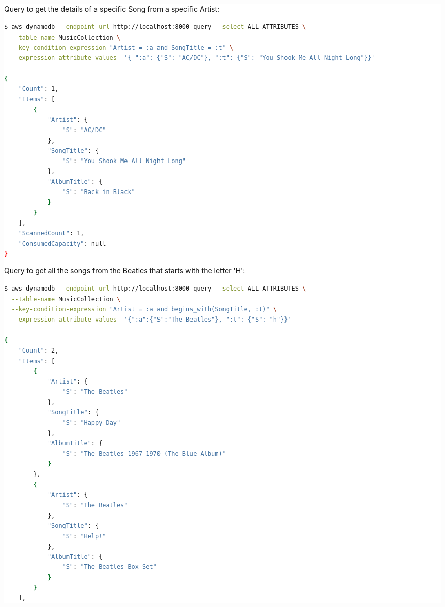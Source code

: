 ```bash
```

Query to get the details of a specific Song from a specific Artist:

```bash
$ aws dynamodb --endpoint-url http://localhost:8000 query --select ALL_ATTRIBUTES \
  --table-name MusicCollection \
  --key-condition-expression "Artist = :a and SongTitle = :t" \
  --expression-attribute-values  '{ ":a": {"S": "AC/DC"}, ":t": {"S": "You Shook Me All Night Long"}}'

{
    "Count": 1,
    "Items": [
        {
            "Artist": {
                "S": "AC/DC"
            },
            "SongTitle": {
                "S": "You Shook Me All Night Long"
            },
            "AlbumTitle": {
                "S": "Back in Black"
            }
        }
    ],
    "ScannedCount": 1,
    "ConsumedCapacity": null
}
```

Query to get all the songs from the Beatles that starts with the letter 'H':

```bash
$ aws dynamodb --endpoint-url http://localhost:8000 query --select ALL_ATTRIBUTES \
  --table-name MusicCollection \
  --key-condition-expression "Artist = :a and begins_with(SongTitle, :t)" \
  --expression-attribute-values  '{":a":{"S":"The Beatles"}, ":t": {"S": "h"}}'

{
    "Count": 2,
    "Items": [
        {
            "Artist": {
                "S": "The Beatles"
            },
            "SongTitle": {
                "S": "Happy Day"
            },
            "AlbumTitle": {
                "S": "The Beatles 1967-1970 (The Blue Album)"
            }
        },
        {
            "Artist": {
                "S": "The Beatles"
            },
            "SongTitle": {
                "S": "Help!"
            },
            "AlbumTitle": {
                "S": "The Beatles Box Set"
            }
        }
    ],
```